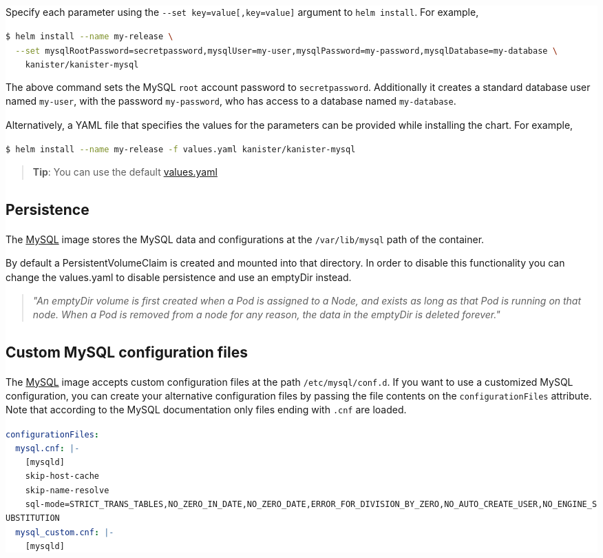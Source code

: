 Specify each parameter using the `--set key=value[,key=value]` argument to `helm install`. For example,

```bash
$ helm install --name my-release \
  --set mysqlRootPassword=secretpassword,mysqlUser=my-user,mysqlPassword=my-password,mysqlDatabase=my-database \
    kanister/kanister-mysql
```

The above command sets the MySQL `root` account password to `secretpassword`. Additionally it creates a standard database user named `my-user`, with the password `my-password`, who has access to a database named `my-database`.

Alternatively, a YAML file that specifies the values for the parameters can be provided while installing the chart. For example,

```bash
$ helm install --name my-release -f values.yaml kanister/kanister-mysql
```

> **Tip**: You can use the default [values.yaml](values.yaml)

## Persistence

The [MySQL](https://hub.docker.com/_/mysql/) image stores the MySQL data and configurations at the `/var/lib/mysql` path of the container.

By default a PersistentVolumeClaim is created and mounted into that directory. In order to disable this functionality
you can change the values.yaml to disable persistence and use an emptyDir instead.

> _"An emptyDir volume is first created when a Pod is assigned to a Node, and exists as long as that Pod is running on that node. When a Pod is removed from a node for any reason, the data in the emptyDir is deleted forever."_

## Custom MySQL configuration files

The [MySQL](https://hub.docker.com/_/mysql/) image accepts custom configuration files at the path `/etc/mysql/conf.d`. If you want to use a customized MySQL configuration, you can create your alternative configuration files by passing the file contents on the `configurationFiles` attribute. Note that according to the MySQL documentation only files ending with `.cnf` are loaded.

```yaml
configurationFiles:
  mysql.cnf: |-
    [mysqld]
    skip-host-cache
    skip-name-resolve
    sql-mode=STRICT_TRANS_TABLES,NO_ZERO_IN_DATE,NO_ZERO_DATE,ERROR_FOR_DIVISION_BY_ZERO,NO_AUTO_CREATE_USER,NO_ENGINE_SUBSTITUTION
  mysql_custom.cnf: |-
    [mysqld]
```
